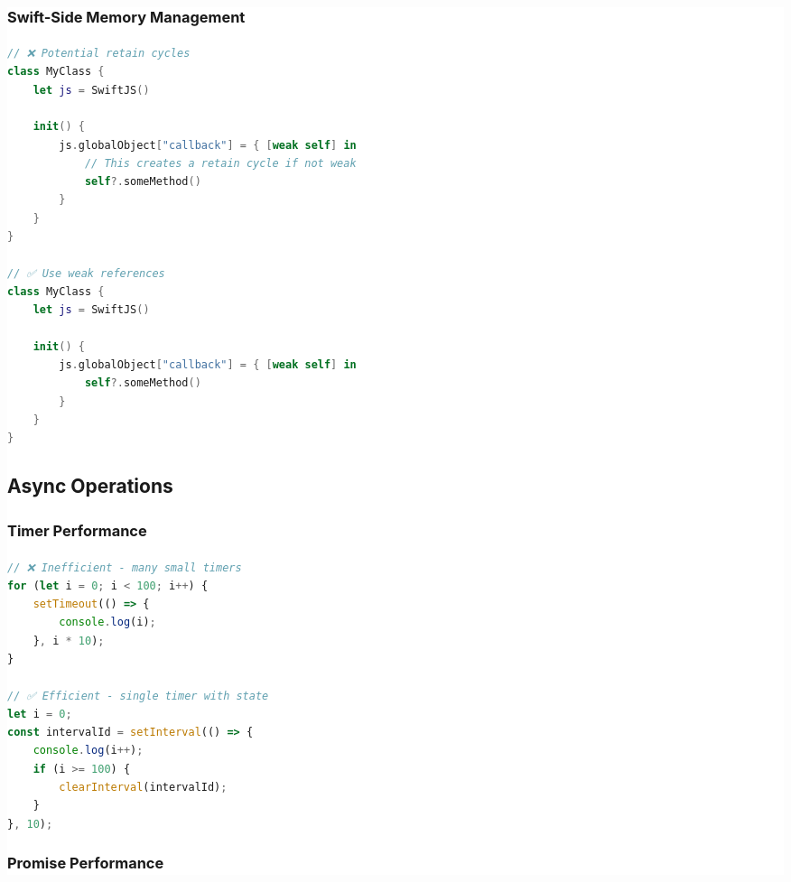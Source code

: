 ### Swift-Side Memory Management

```swift
// ❌ Potential retain cycles
class MyClass {
    let js = SwiftJS()
    
    init() {
        js.globalObject["callback"] = { [weak self] in
            // This creates a retain cycle if not weak
            self?.someMethod()
        }
    }
}

// ✅ Use weak references
class MyClass {
    let js = SwiftJS()
    
    init() {
        js.globalObject["callback"] = { [weak self] in
            self?.someMethod()
        }
    }
}
```

## Async Operations

### Timer Performance

```javascript
// ❌ Inefficient - many small timers
for (let i = 0; i < 100; i++) {
    setTimeout(() => {
        console.log(i);
    }, i * 10);
}

// ✅ Efficient - single timer with state
let i = 0;
const intervalId = setInterval(() => {
    console.log(i++);
    if (i >= 100) {
        clearInterval(intervalId);
    }
}, 10);
```

### Promise Performance
